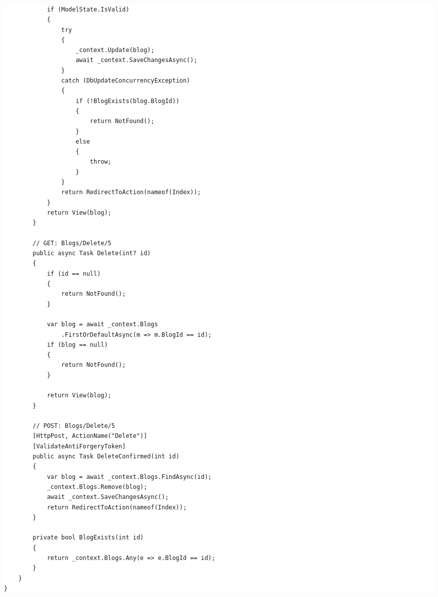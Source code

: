                 if (ModelState.IsValid)
                {
                    try
                    {
                        _context.Update(blog);
                        await _context.SaveChangesAsync();
                    }
                    catch (DbUpdateConcurrencyException)
                    {
                        if (!BlogExists(blog.BlogId))
                        {
                            return NotFound();
                        }
                        else
                        {
                            throw;
                        }
                    }
                    return RedirectToAction(nameof(Index));
                }
                return View(blog);
            }

            // GET: Blogs/Delete/5
            public async Task Delete(int? id)
            {
                if (id == null)
                {
                    return NotFound();
                }

                var blog = await _context.Blogs
                    .FirstOrDefaultAsync(m => m.BlogId == id);
                if (blog == null)
                {
                    return NotFound();
                }

                return View(blog);
            }

            // POST: Blogs/Delete/5
            [HttpPost, ActionName("Delete")]
            [ValidateAntiForgeryToken]
            public async Task DeleteConfirmed(int id)
            {
                var blog = await _context.Blogs.FindAsync(id);
                _context.Blogs.Remove(blog);
                await _context.SaveChangesAsync();
                return RedirectToAction(nameof(Index));
            }

            private bool BlogExists(int id)
            {
                return _context.Blogs.Any(e => e.BlogId == id);
            }
        }
    }


  [1]: https://docs.microsoft.com/en-us/dotnet/core/tools/dotnet-build
  [2]: https://docs.microsoft.com/en-us/dotnet/core/tools/dotnet-run
  [3]: https://docs.microsoft.com/en-us/dotnet/core/tutorials/using-with-xplat-cli
  [4]: https://docs.microsoft.com/en-us/dotnet/core/tools/dotnet-new
  [5]: https://docs.microsoft.com/en-us/aspnet/core/fundamentals/dependency-injection
  [6]: https://docs.microsoft.com/en-us/ef/core/get-started/aspnetcore/new-db
  [7]: https://docs.microsoft.com/en-us/ef/core/get-started/netcore/new-db-sqlite
  [8]: https://github.com/atiq-cs/atiqcs-wp-com/raw/master/images/2018/07/03_netcore-demo1.png
  [9]: https://github.com/atiq-cs/atiqcs-wp-com/raw/master/images/2018/07/05_netcore-hello-mvc-scaffolding.png